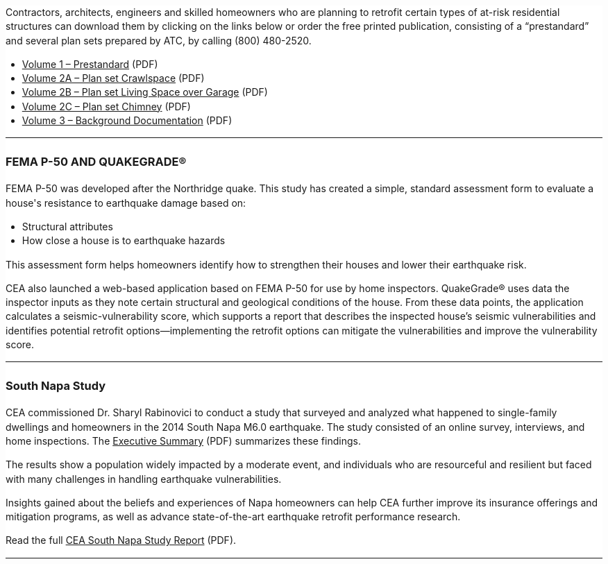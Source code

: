 Contractors, architects, engineers and skilled homeowners who are planning to retrofit certain types of at-risk residential structures can download them by clicking on the links below or order the free printed publication, consisting of a “prestandard” and several plan sets prepared by ATC, by calling (800) 480-2520.

* [Volume 1 – Prestandard](/sites/default/files/eqa2/media/pdf/who-we-are/femap-1100-vol1-prestandard.pdf) (PDF)
* [Volume 2A – Plan set Crawlspace](/sites/default/files/eqa2/media/pdf/who-we-are/femap-1100-vol2a-planset-crawlspace.pdf) (PDF)
* [Volume 2B – Plan set Living Space over Garage](/sites/default/files/eqa2/media/pdf/who-we-are/femap-1100-vol2b-planset-log.pdf) (PDF)
* [Volume 2C – Plan set Chimney](/sites/default/files/eqa2/media/pdf/who-we-are/femap-1100-vol2c-planset-chimney.pdf) (PDF)
* [Volume 3 – Background Documentation](/sites/default/files/eqa2/media/pdf/who-we-are/femap-1100-vol3-background.pdf) (PDF)

---

### FEMA P-50 AND QUAKEGRADE®

FEMA P-50 was developed after the Northridge quake. This study has created a simple, standard assessment form to evaluate a house's resistance to earthquake damage based on:

* Structural attributes
* How close a house is to earthquake hazards

This assessment form helps homeowners identify how to strengthen their houses and lower their earthquake risk.  
  
CEA also launched a web-based application based on FEMA P-50 for use by home inspectors. QuakeGrade® uses data the inspector inputs as they note certain structural and geological conditions of the house. From these data points, the application calculates a seismic-vulnerability score, which supports a report that describes the inspected house’s seismic vulnerabilities and identifies potential retrofit options—implementing the retrofit options can mitigate the vulnerabilities and improve the vulnerability score.

---

### South Napa Study

CEA commissioned Dr. Sharyl Rabinovici to conduct a study that surveyed and analyzed what happened to single-family dwellings and homeowners in the 2014 South Napa M6.0 earthquake. The study consisted of an online survey, interviews, and home inspections. The [Executive Summary](/sites/default/files/document/cea-napa-fina-lreport-exec-summ.pdf "South Napa Study Executive Summary") (PDF) summarizes these findings.

The results show a population widely impacted by a moderate event, and individuals who are resourceful and resilient but faced with many challenges in handling earthquake vulnerabilities.

Insights gained about the beliefs and experiences of Napa homeowners can help CEA further improve its insurance offerings and mitigation programs, as well as advance state-of-the-art earthquake retrofit performance research.

Read the full [CEA South Napa Study Report](/sites/default/files/document/cea-napa-final-report.pdf "CEA South Napa Study Report") (PDF).

---
